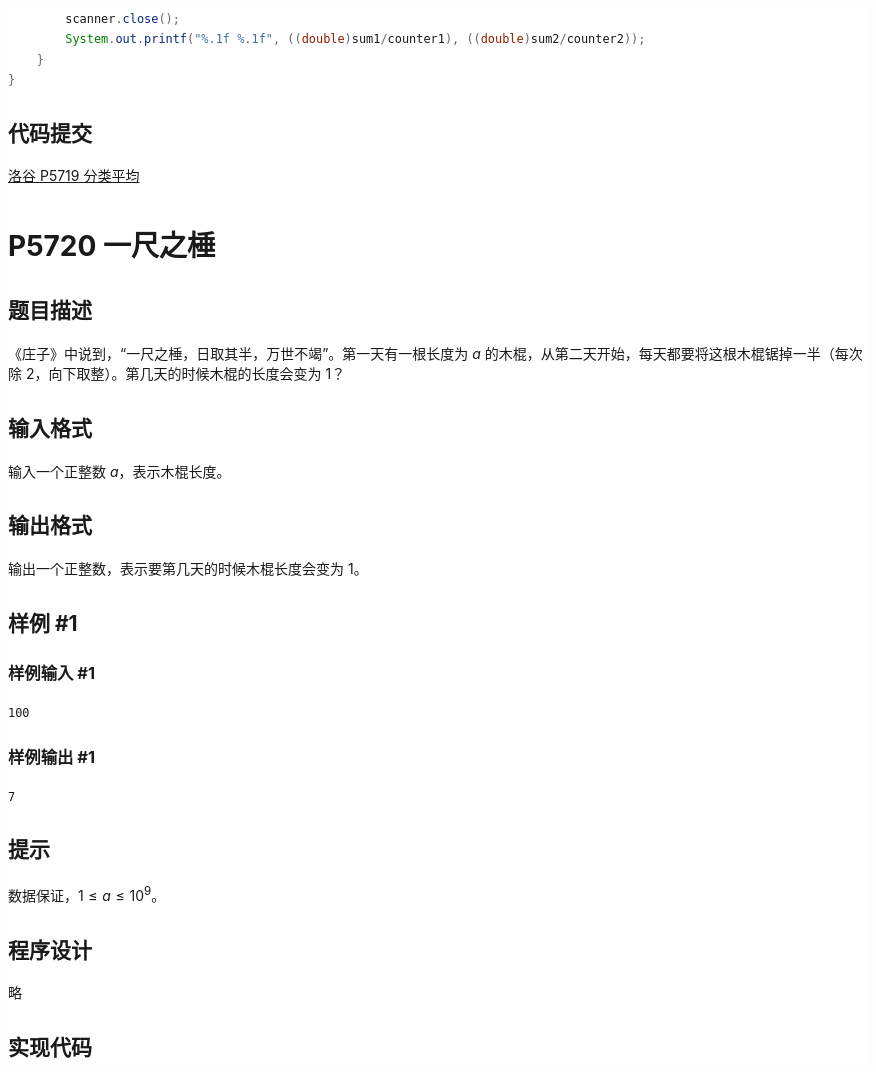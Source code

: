 ```java
        scanner.close();
        System.out.printf("%.1f %.1f", ((double)sum1/counter1), ((double)sum2/counter2));
    }
}
```

## 代码提交

[洛谷 P5719 分类平均](https://www.luogu.com.cn/problem/P5719)

# P5720 一尺之棰

## 题目描述

《庄子》中说到，“一尺之棰，日取其半，万世不竭”。第一天有一根长度为 $a$ 的木棍，从第二天开始，每天都要将这根木棍锯掉一半（每次除 $2$，向下取整）。第几天的时候木棍的长度会变为 $1$？

## 输入格式

输入一个正整数 $a$，表示木棍长度。

## 输出格式

输出一个正整数，表示要第几天的时候木棍长度会变为 $1$。

## 样例 #1

### 样例输入 #1

```
100
```

### 样例输出 #1

```
7
```

## 提示

数据保证，$1 \le a\le 10^9$。

## 程序设计

略

## 实现代码
